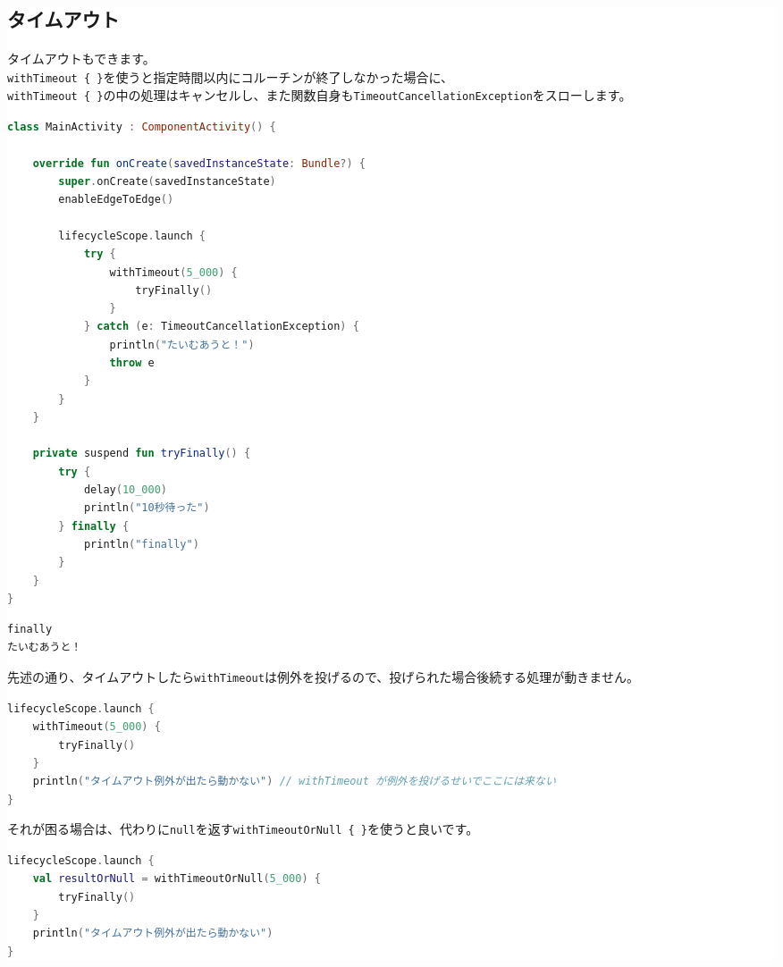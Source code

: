 ## タイムアウト
タイムアウトもできます。  
`withTimeout { }`を使うと指定時間以内にコルーチンが終了しなかった場合に、  
`withTimeout { }`の中の処理はキャンセルし、また関数自身も`TimeoutCancellationException`をスローします。

```kotlin
class MainActivity : ComponentActivity() {

    override fun onCreate(savedInstanceState: Bundle?) {
        super.onCreate(savedInstanceState)
        enableEdgeToEdge()

        lifecycleScope.launch {
            try {
                withTimeout(5_000) {
                    tryFinally()
                }
            } catch (e: TimeoutCancellationException) {
                println("たいむあうと！")
                throw e
            }
        }
    }

    private suspend fun tryFinally() {
        try {
            delay(10_000)
            println("10秒待った")
        } finally {
            println("finally")
        }
    }
}
```

```plaintext
finally
たいむあうと！
```

先述の通り、タイムアウトしたら`withTimeout`は例外を投げるので、投げられた場合後続する処理が動きません。

```kotlin
lifecycleScope.launch {
    withTimeout(5_000) {
        tryFinally()
    }
    println("タイムアウト例外が出たら動かない") // withTimeout が例外を投げるせいでここには来ない
}
```

それが困る場合は、代わりに`null`を返す`withTimeoutOrNull { }`を使うと良いです。  

```kotlin
lifecycleScope.launch {
    val resultOrNull = withTimeoutOrNull(5_000) {
        tryFinally()
    }
    println("タイムアウト例外が出たら動かない")
}
```

